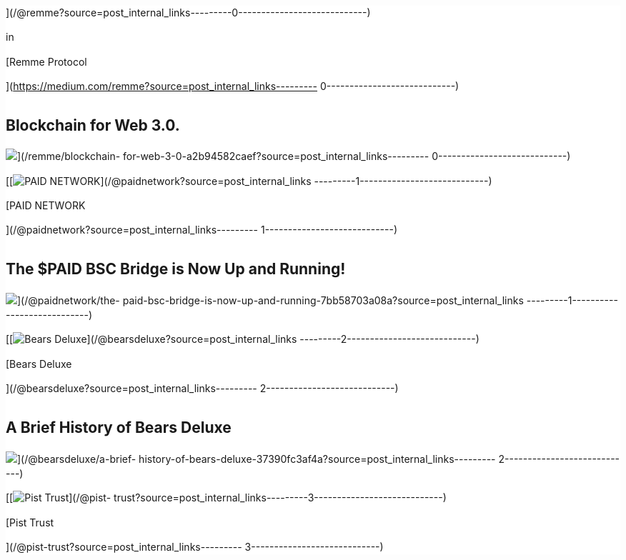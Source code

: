 ](/@remme?source=post_internal_links---------0----------------------------)

in

[Remme Protocol

](https://medium.com/remme?source=post_internal_links---------
0----------------------------)

## Blockchain for Web 3.0.

![](https://miro.medium.com/focal/112/112/50/50/1*0HEcUnKx5WJN2rlZU9FLnQ.png)](/remme/blockchain-
for-web-3-0-a2b94582caef?source=post_internal_links---------
0----------------------------)

[[![PAID
NETWORK](https://miro.medium.com/fit/c/40/40/1*wqdbpdDng3d4vMn8TWZRSg.jpeg)](/@paidnetwork?source=post_internal_links
---------1----------------------------)

[PAID NETWORK

](/@paidnetwork?source=post_internal_links---------
1----------------------------)

## The $PAID BSC Bridge is Now Up and Running!

![](https://miro.medium.com/focal/112/112/50/50/0*OFGausZXhMyqDSG9)](/@paidnetwork/the-
paid-bsc-bridge-is-now-up-and-running-7bb58703a08a?source=post_internal_links
---------1----------------------------)

[[![Bears
Deluxe](https://miro.medium.com/fit/c/40/40/1*OepiBXgjhqRSMFic9V0UTw.png)](/@bearsdeluxe?source=post_internal_links
---------2----------------------------)

[Bears Deluxe

](/@bearsdeluxe?source=post_internal_links---------
2----------------------------)

## A Brief History of Bears Deluxe

![](https://miro.medium.com/focal/112/112/50/50/1*WplxaOrRfPTKKERtcjN4_Q.png)](/@bearsdeluxe/a-brief-
history-of-bears-deluxe-37390fc3af4a?source=post_internal_links---------
2----------------------------)

[[![Pist
Trust](https://miro.medium.com/fit/c/40/40/1*04AdM1u6HAZGRQaZeYwtYA.jpeg)](/@pist-
trust?source=post_internal_links---------3----------------------------)

[Pist Trust

](/@pist-trust?source=post_internal_links---------
3----------------------------)
